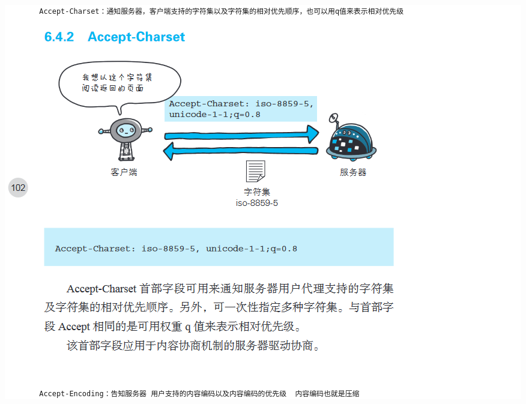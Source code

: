             Accept-Charset：通知服务器，客户端支持的字符集以及字符集的相对优先顺序，也可以用q值来表示相对优先级
![img_20.png](assets/img_20.png)

            Accept-Encoding：告知服务器 用户支持的内容编码以及内容编码的优先级  内容编码也就是压缩